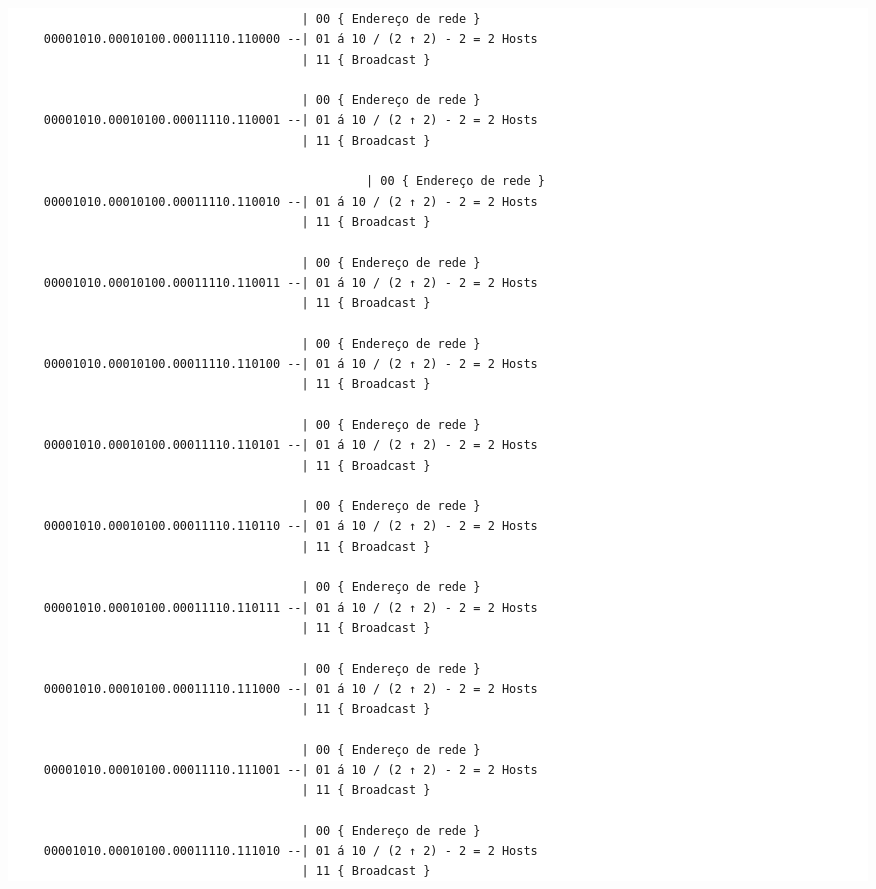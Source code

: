                                              | 00 { Endereço de rede }
         00001010.00010100.00011110.110000 --| 01 á 10 / (2 ↑ 2) - 2 = 2 Hosts 
                                             | 11 { Broadcast }
                                             
                                             | 00 { Endereço de rede }
         00001010.00010100.00011110.110001 --| 01 á 10 / (2 ↑ 2) - 2 = 2 Hosts 
                                             | 11 { Broadcast }
         
                                                      | 00 { Endereço de rede }
         00001010.00010100.00011110.110010 --| 01 á 10 / (2 ↑ 2) - 2 = 2 Hosts 
                                             | 11 { Broadcast }
                                             
                                             | 00 { Endereço de rede }
         00001010.00010100.00011110.110011 --| 01 á 10 / (2 ↑ 2) - 2 = 2 Hosts 
                                             | 11 { Broadcast }
                                                      
                                             | 00 { Endereço de rede }
         00001010.00010100.00011110.110100 --| 01 á 10 / (2 ↑ 2) - 2 = 2 Hosts 
                                             | 11 { Broadcast }
                                                      
                                             | 00 { Endereço de rede }
         00001010.00010100.00011110.110101 --| 01 á 10 / (2 ↑ 2) - 2 = 2 Hosts 
                                             | 11 { Broadcast }
                                                      
                                             | 00 { Endereço de rede }
         00001010.00010100.00011110.110110 --| 01 á 10 / (2 ↑ 2) - 2 = 2 Hosts 
                                             | 11 { Broadcast }
                                             
                                             | 00 { Endereço de rede }
         00001010.00010100.00011110.110111 --| 01 á 10 / (2 ↑ 2) - 2 = 2 Hosts 
                                             | 11 { Broadcast }
                                             
                                             | 00 { Endereço de rede }
         00001010.00010100.00011110.111000 --| 01 á 10 / (2 ↑ 2) - 2 = 2 Hosts 
                                             | 11 { Broadcast }
                                             
                                             | 00 { Endereço de rede }
         00001010.00010100.00011110.111001 --| 01 á 10 / (2 ↑ 2) - 2 = 2 Hosts 
                                             | 11 { Broadcast }
                                                      
                                             | 00 { Endereço de rede }
         00001010.00010100.00011110.111010 --| 01 á 10 / (2 ↑ 2) - 2 = 2 Hosts 
                                             | 11 { Broadcast }
                                                      